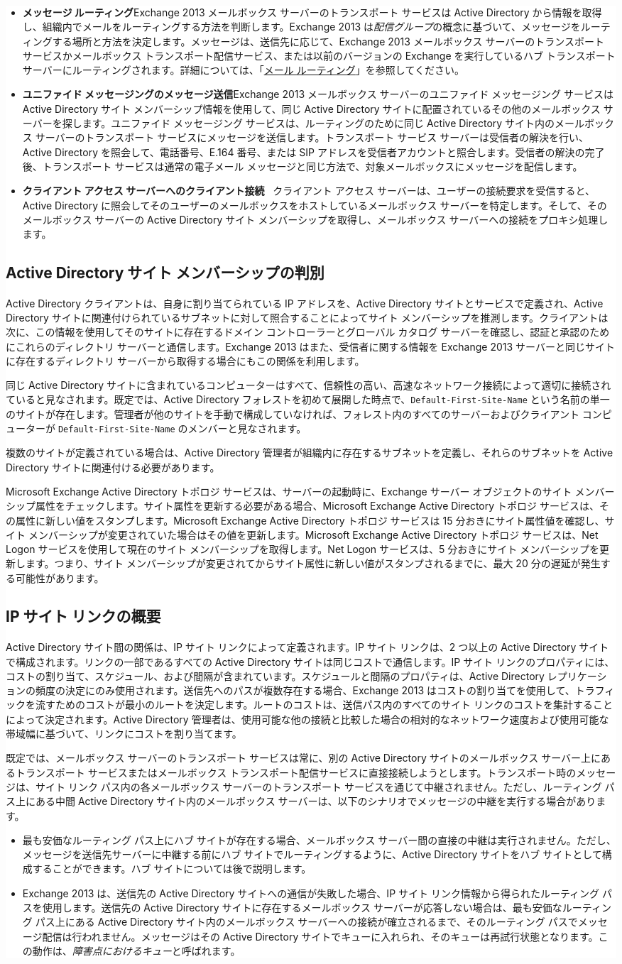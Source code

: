   - **メッセージ ルーティング**Exchange 2013 メールボックス サーバーのトランスポート サービスは Active Directory から情報を取得し、組織内でメールをルーティングする方法を判断します。Exchange 2013 は*配信グループ*の概念に基づいて、メッセージをルーティングする場所と方法を決定します。メッセージは、送信先に応じて、Exchange 2013 メールボックス サーバーのトランスポート サービスかメールボックス トランスポート配信サービス、または以前のバージョンの Exchange を実行しているハブ トランスポート サーバーにルーティングされます。詳細については、「[メール ルーティング](mail-routing-exchange-2013-help.md)」を参照してください。

  - **ユニファイド メッセージングのメッセージ送信**Exchange 2013 メールボックス サーバーのユニファイド メッセージング サービスは Active Directory サイト メンバーシップ情報を使用して、同じ Active Directory サイトに配置されているその他のメールボックス サーバーを探します。ユニファイド メッセージング サービスは、ルーティングのために同じ Active Directory サイト内のメールボックス サーバーのトランスポート サービスにメッセージを送信します。トランスポート サービス サーバーは受信者の解決を行い、Active Directory を照会して、電話番号、E.164 番号、または SIP アドレスを受信者アカウントと照合します。受信者の解決の完了後、トランスポート サービスは通常の電子メール メッセージと同じ方法で、対象メールボックスにメッセージを配信します。

  - **クライアント アクセス サーバーへのクライアント接続**   クライアント アクセス サーバーは、ユーザーの接続要求を受信すると、Active Directory に照会してそのユーザーのメールボックスをホストしているメールボックス サーバーを特定します。そして、そのメールボックス サーバーの Active Directory サイト メンバーシップを取得し、メールボックス サーバーへの接続をプロキシ処理します。

## Active Directory サイト メンバーシップの判別

Active Directory クライアントは、自身に割り当てられている IP アドレスを、Active Directory サイトとサービスで定義され、Active Directory サイトに関連付けられているサブネットに対して照合することによってサイト メンバーシップを推測します。クライアントは次に、この情報を使用してそのサイトに存在するドメイン コントローラーとグローバル カタログ サーバーを確認し、認証と承認のためにこれらのディレクトリ サーバーと通信します。Exchange 2013 はまた、受信者に関する情報を Exchange 2013 サーバーと同じサイトに存在するディレクトリ サーバーから取得する場合にもこの関係を利用します。

同じ Active Directory サイトに含まれているコンピューターはすべて、信頼性の高い、高速なネットワーク接続によって適切に接続されていると見なされます。既定では、Active Directory フォレストを初めて展開した時点で、`Default-First-Site-Name` という名前の単一のサイトが存在します。管理者が他のサイトを手動で構成していなければ、フォレスト内のすべてのサーバーおよびクライアント コンピューターが `Default-First-Site-Name` のメンバーと見なされます。

複数のサイトが定義されている場合は、Active Directory 管理者が組織内に存在するサブネットを定義し、それらのサブネットを Active Directory サイトに関連付ける必要があります。

Microsoft Exchange Active Directory トポロジ サービスは、サーバーの起動時に、Exchange サーバー オブジェクトのサイト メンバーシップ属性をチェックします。サイト属性を更新する必要がある場合、Microsoft Exchange Active Directory トポロジ サービスは、その属性に新しい値をスタンプします。Microsoft Exchange Active Directory トポロジ サービスは 15 分おきにサイト属性値を確認し、サイト メンバーシップが変更されていた場合はその値を更新します。Microsoft Exchange Active Directory トポロジ サービスは、Net Logon サービスを使用して現在のサイト メンバーシップを取得します。Net Logon サービスは、5 分おきにサイト メンバーシップを更新します。つまり、サイト メンバーシップが変更されてからサイト属性に新しい値がスタンプされるまでに、最大 20 分の遅延が発生する可能性があります。

## IP サイト リンクの概要

Active Directory サイト間の関係は、IP サイト リンクによって定義されます。IP サイト リンクは、2 つ以上の Active Directory サイトで構成されます。リンクの一部であるすべての Active Directory サイトは同じコストで通信します。IP サイト リンクのプロパティには、コストの割り当て、スケジュール、および間隔が含まれています。スケジュールと間隔のプロパティは、Active Directory レプリケーションの頻度の決定にのみ使用されます。送信先へのパスが複数存在する場合、Exchange 2013 はコストの割り当てを使用して、トラフィックを流すためのコストが最小のルートを決定します。ルートのコストは、送信パス内のすべてのサイト リンクのコストを集計することによって決定されます。Active Directory 管理者は、使用可能な他の接続と比較した場合の相対的なネットワーク速度および使用可能な帯域幅に基づいて、リンクにコストを割り当てます。

既定では、メールボックス サーバーのトランスポート サービスは常に、別の Active Directory サイトのメールボックス サーバー上にあるトランスポート サービスまたはメールボックス トランスポート配信サービスに直接接続しようとします。トランスポート時のメッセージは、サイト リンク パス内の各メールボックス サーバーのトランスポート サービスを通じて中継されません。ただし、ルーティング パス上にある中間 Active Directory サイト内のメールボックス サーバーは、以下のシナリオでメッセージの中継を実行する場合があります。

  - 最も安価なルーティング パス上にハブ サイトが存在する場合、メールボックス サーバー間の直接の中継は実行されません。ただし、メッセージを送信先サーバーに中継する前にハブ サイトでルーティングするように、Active Directory サイトをハブ サイトとして構成することができます。ハブ サイトについては後で説明します。

  - Exchange 2013 は、送信先の Active Directory サイトへの通信が失敗した場合、IP サイト リンク情報から得られたルーティング パスを使用します。送信先の Active Directory サイトに存在するメールボックス サーバーが応答しない場合は、最も安価なルーティング パス上にある Active Directory サイト内のメールボックス サーバーへの接続が確立されるまで、そのルーティング パスでメッセージ配信は行われません。メッセージはその Active Directory サイトでキューに入れられ、そのキューは再試行状態となります。この動作は、*障害点におけるキュー*と呼ばれます。

